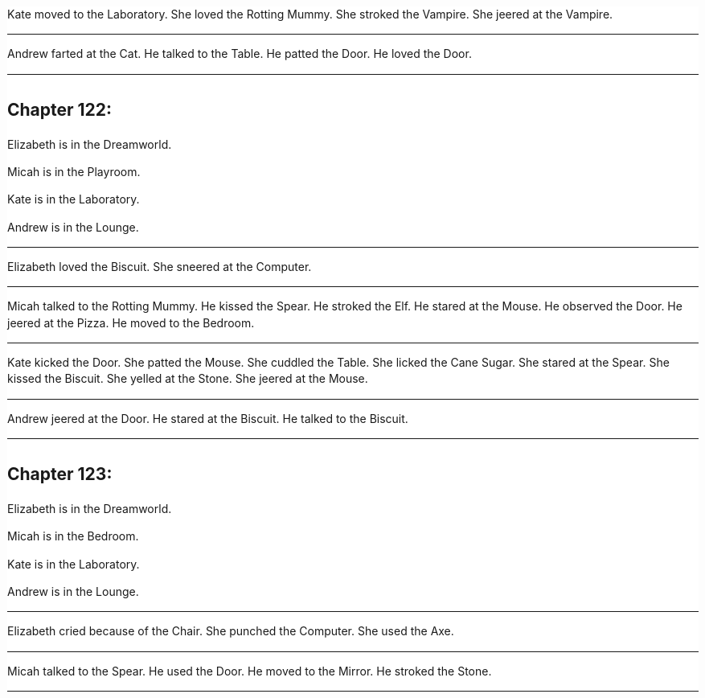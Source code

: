 Kate moved to the Laboratory. She loved the Rotting Mummy. She stroked the Vampire. She jeered at the Vampire.

---

Andrew farted at the Cat. He talked to the Table. He patted the Door. He loved the Door.

---

## Chapter 122:

Elizabeth is in the Dreamworld.

Micah is in the Playroom.

Kate is in the Laboratory.

Andrew is in the Lounge.



---

Elizabeth loved the Biscuit. She sneered at the Computer.

---

Micah talked to the Rotting Mummy. He kissed the Spear. He stroked the Elf. He stared at the Mouse. He observed the Door. He jeered at the Pizza. He moved to the Bedroom.

---

Kate kicked the Door. She patted the Mouse. She cuddled the Table. She licked the Cane Sugar. She stared at the Spear. She kissed the Biscuit. She yelled at the Stone. She jeered at the Mouse.

---

Andrew jeered at the Door. He stared at the Biscuit. He talked to the Biscuit.

---

## Chapter 123:

Elizabeth is in the Dreamworld.

Micah is in the Bedroom.

Kate is in the Laboratory.

Andrew is in the Lounge.



---

Elizabeth cried because of the Chair. She punched the Computer. She used the Axe.

---

Micah talked to the Spear. He used the Door. He moved to the Mirror. He stroked the Stone.

---